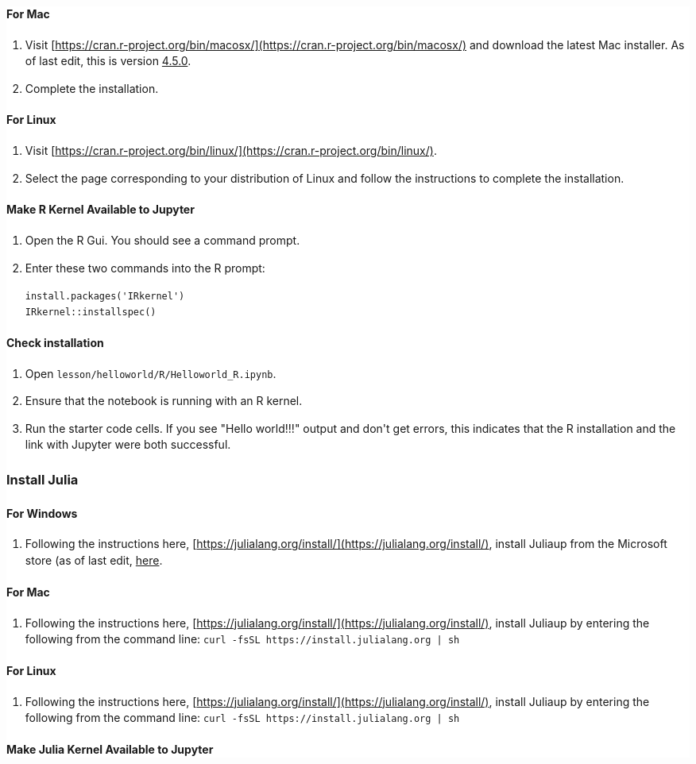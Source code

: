 #### For Mac

 1. Visit [https://cran.r-project.org/bin/macosx/](https://cran.r-project.org/bin/macosx/) and download the latest Mac installer. As of last edit, this is version [4.5.0](https://cran.r-project.org/bin/macosx/big-sur-arm64/base/R-4.5.0-arm64.pkg).

 2. Complete the installation.

#### For Linux

 1. Visit [https://cran.r-project.org/bin/linux/](https://cran.r-project.org/bin/linux/).

 2. Select the page corresponding to your distribution of Linux and follow the instructions to complete the installation.

#### Make R Kernel Available to Jupyter

 1. Open the R Gui. You should see a command prompt.

 2. Enter these two commands into the R prompt:

    ```
    install.packages('IRkernel')
    IRkernel::installspec()
    ```

#### Check installation

1. Open `lesson/helloworld/R/Helloworld_R.ipynb`.

2. Ensure that the notebook is running with an R kernel.

3. Run the starter code cells. If you see "Hello world!!!" output and don't get errors, this indicates that the R installation and the link with Jupyter were both successful.

### Install Julia


#### For Windows

 1. Following the instructions here, [https://julialang.org/install/](https://julialang.org/install/), install Juliaup from the Microsoft store (as of last edit, [here](https://apps.microsoft.com/detail/9njnww8pvkmn).

#### For Mac

 1. Following the instructions here, [https://julialang.org/install/](https://julialang.org/install/), install Juliaup by entering the following from the command line: `curl -fsSL https://install.julialang.org | sh`

#### For Linux

 1. Following the instructions here, [https://julialang.org/install/](https://julialang.org/install/), install Juliaup by entering the following from the command line: `curl -fsSL https://install.julialang.org | sh`

#### Make Julia Kernel Available to Jupyter
